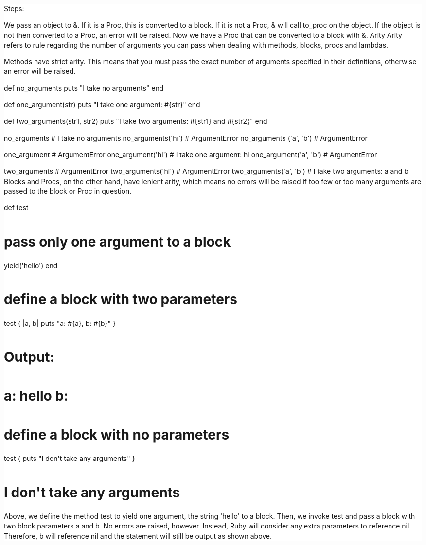 Steps:

We pass an object to &. If it is a Proc, this is converted to a block.
If it is not a Proc, & will call to_proc on the object. If the object is not then converted to a Proc, an error will be raised.
Now we have a Proc that can be converted to a block with &.
Arity
Arity refers to rule regarding the number of arguments you can pass when dealing with methods, blocks, procs and lambdas.

Methods have strict arity. This means that you must pass the exact number of arguments specified in their definitions, otherwise an error will be raised.

def no_arguments
  puts "I take no arguments"
end

def one_argument(str)
  puts "I take one argument: #{str}"
end

def two_arguments(str1, str2)
  puts "I take two arguments: #{str1} and #{str2}"
end

no_arguments              # I take no arguments
no_arguments('hi')        # ArgumentError
no_arguments ('a', 'b')   # ArgumentError

one_argument              # ArgumentError
one_argument('hi')        # I take one argument: hi
one_argument('a', 'b')    # ArgumentError

two_arguments             # ArgumentError
two_arguments('hi')       # ArgumentError
two_arguments('a', 'b')   # I take two arguments: a and b
Blocks and Procs, on the other hand, have lenient arity, which means no errors will be raised if too few or too many arguments are passed to the block or Proc in question.

def test
  # pass only one argument to a block
  yield('hello')
end

# define a block with two parameters
test { |a, b| puts "a: #{a}, b: #{b}" }
# Output:
# a: hello b:

# define a block with no parameters
test { puts "I don't take any arguments" }
# I don't take any arguments
Above, we define the method test to yield one argument, the string 'hello' to a block. Then, we invoke test and pass a block with two block parameters a and b. No errors are raised, however. Instead, Ruby will consider any extra parameters to reference nil. Therefore, b will reference nil and the statement will still be output as shown above.
